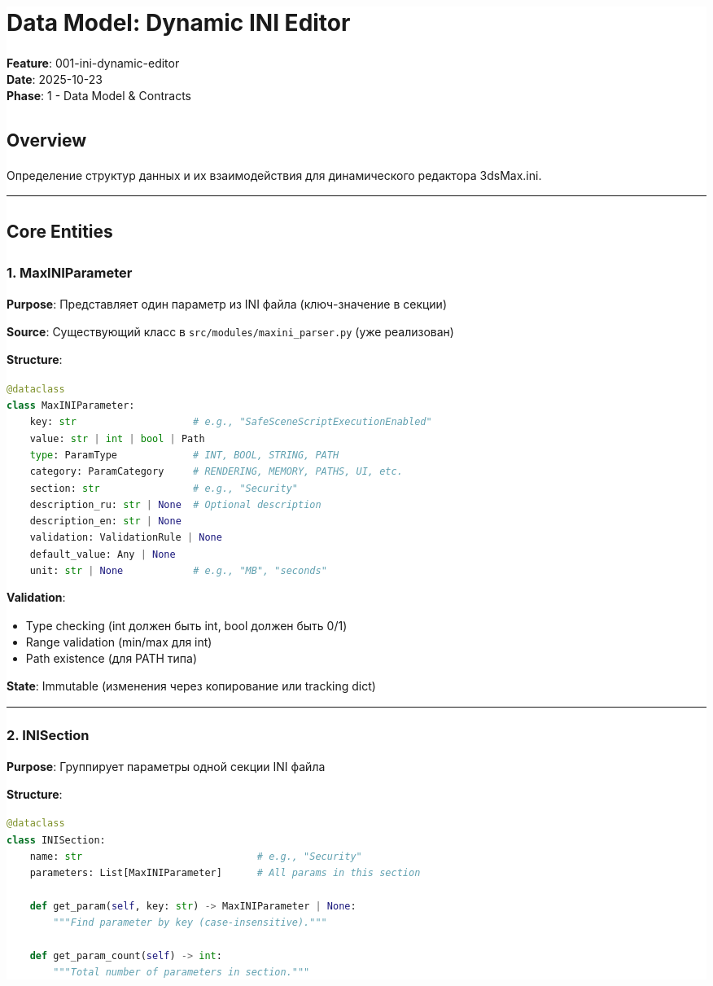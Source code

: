 # Data Model: Dynamic INI Editor

**Feature**: 001-ini-dynamic-editor  
**Date**: 2025-10-23  
**Phase**: 1 - Data Model & Contracts

## Overview

Определение структур данных и их взаимодействия для динамического редактора 3dsMax.ini.

---

## Core Entities

### 1. MaxINIParameter

**Purpose**: Представляет один параметр из INI файла (ключ-значение в секции)

**Source**: Существующий класс в `src/modules/maxini_parser.py` (уже реализован)

**Structure**:
```python
@dataclass
class MaxINIParameter:
    key: str                    # e.g., "SafeSceneScriptExecutionEnabled"
    value: str | int | bool | Path
    type: ParamType             # INT, BOOL, STRING, PATH
    category: ParamCategory     # RENDERING, MEMORY, PATHS, UI, etc.
    section: str                # e.g., "Security"
    description_ru: str | None  # Optional description
    description_en: str | None
    validation: ValidationRule | None
    default_value: Any | None
    unit: str | None            # e.g., "MB", "seconds"
```

**Validation**:
- Type checking (int должен быть int, bool должен быть 0/1)
- Range validation (min/max для int)
- Path existence (для PATH типа)

**State**: Immutable (изменения через копирование или tracking dict)

---

### 2. INISection

**Purpose**: Группирует параметры одной секции INI файла

**Structure**:
```python
@dataclass
class INISection:
    name: str                              # e.g., "Security"
    parameters: List[MaxINIParameter]      # All params in this section
    
    def get_param(self, key: str) -> MaxINIParameter | None:
        """Find parameter by key (case-insensitive)."""
        
    def get_param_count(self) -> int:
        """Total number of parameters in section."""
```
